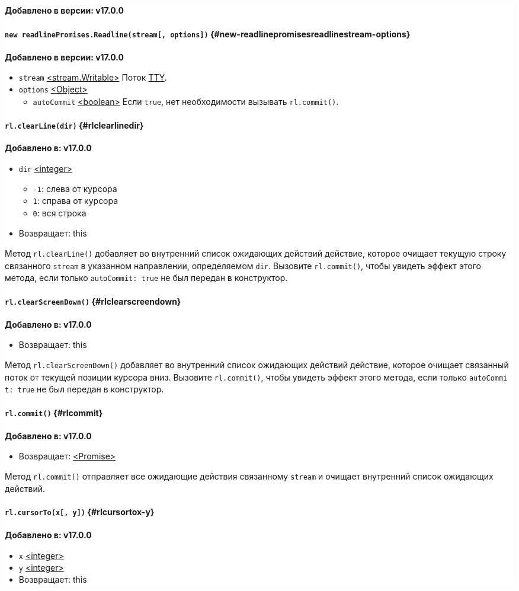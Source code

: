 **Добавлено в версии: v17.0.0**

#### `new readlinePromises.Readline(stream[, options])` {#new-readlinepromisesreadlinestream-options}

**Добавлено в версии: v17.0.0**

- `stream` [\<stream.Writable\>](/ru/nodejs/api/stream#class-streamwritable) Поток [TTY](/ru/nodejs/api/tty).
- `options` [\<Object\>](https://developer.mozilla.org/en-US/docs/Web/JavaScript/Reference/Global_Objects/Object)
    - `autoCommit` [\<boolean\>](https://developer.mozilla.org/en-US/docs/Web/JavaScript/Data_structures#Boolean_type) Если `true`, нет необходимости вызывать `rl.commit()`.


#### `rl.clearLine(dir)` {#rlclearlinedir}

**Добавлено в: v17.0.0**

- `dir` [\<integer\>](https://developer.mozilla.org/en-US/docs/Web/JavaScript/Data_structures#Number_type)
    - `-1`: слева от курсора
    - `1`: справа от курсора
    - `0`: вся строка
  
 
- Возвращает: this

Метод `rl.clearLine()` добавляет во внутренний список ожидающих действий действие, которое очищает текущую строку связанного `stream` в указанном направлении, определяемом `dir`. Вызовите `rl.commit()`, чтобы увидеть эффект этого метода, если только `autoCommit: true` не был передан в конструктор.

#### `rl.clearScreenDown()` {#rlclearscreendown}

**Добавлено в: v17.0.0**

- Возвращает: this

Метод `rl.clearScreenDown()` добавляет во внутренний список ожидающих действий действие, которое очищает связанный поток от текущей позиции курсора вниз. Вызовите `rl.commit()`, чтобы увидеть эффект этого метода, если только `autoCommit: true` не был передан в конструктор.

#### `rl.commit()` {#rlcommit}

**Добавлено в: v17.0.0**

- Возвращает: [\<Promise\>](https://developer.mozilla.org/en-US/docs/Web/JavaScript/Reference/Global_Objects/Promise)

Метод `rl.commit()` отправляет все ожидающие действия связанному `stream` и очищает внутренний список ожидающих действий.

#### `rl.cursorTo(x[, y])` {#rlcursortox-y}

**Добавлено в: v17.0.0**

- `x` [\<integer\>](https://developer.mozilla.org/en-US/docs/Web/JavaScript/Data_structures#Number_type)
- `y` [\<integer\>](https://developer.mozilla.org/en-US/docs/Web/JavaScript/Data_structures#Number_type)
- Возвращает: this
